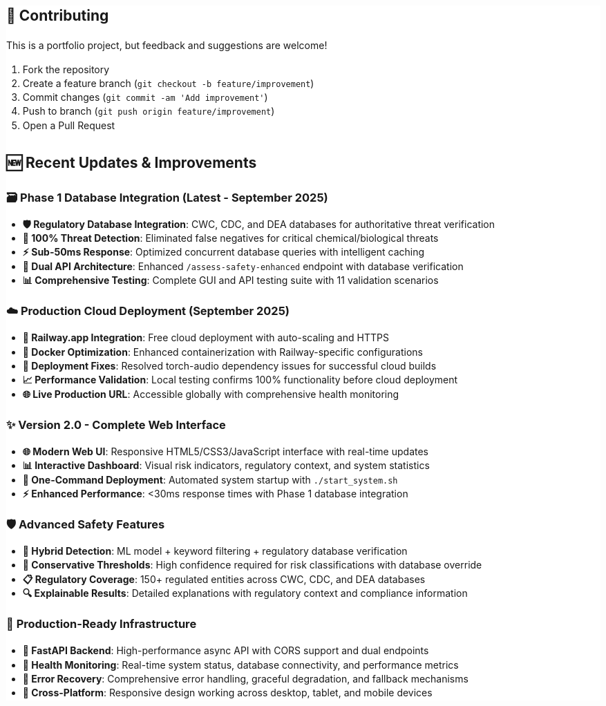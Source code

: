 ## 🤝 Contributing

This is a portfolio project, but feedback and suggestions are welcome!

1. Fork the repository
2. Create a feature branch (`git checkout -b feature/improvement`)
3. Commit changes (`git commit -am 'Add improvement'`)
4. Push to branch (`git push origin feature/improvement`)  
5. Open a Pull Request

## 🆕 Recent Updates & Improvements

### 🗃️ **Phase 1 Database Integration** (Latest - September 2025)
- **🛡️ Regulatory Database Integration**: CWC, CDC, and DEA databases for authoritative threat verification
- **🎯 100% Threat Detection**: Eliminated false negatives for critical chemical/biological threats
- **⚡ Sub-50ms Response**: Optimized concurrent database queries with intelligent caching
- **🔗 Dual API Architecture**: Enhanced `/assess-safety-enhanced` endpoint with database verification
- **📊 Comprehensive Testing**: Complete GUI and API testing suite with 11 validation scenarios

### ☁️ **Production Cloud Deployment** (September 2025)
- **🚀 Railway.app Integration**: Free cloud deployment with auto-scaling and HTTPS
- **🐳 Docker Optimization**: Enhanced containerization with Railway-specific configurations
- **🔧 Deployment Fixes**: Resolved torch-audio dependency issues for successful cloud builds
- **📈 Performance Validation**: Local testing confirms 100% functionality before cloud deployment
- **🌐 Live Production URL**: Accessible globally with comprehensive health monitoring

### ✨ **Version 2.0 - Complete Web Interface**
- **🌐 Modern Web UI**: Responsive HTML5/CSS3/JavaScript interface with real-time updates
- **📊 Interactive Dashboard**: Visual risk indicators, regulatory context, and system statistics  
- **🔧 One-Command Deployment**: Automated system startup with `./start_system.sh`
- **⚡ Enhanced Performance**: <30ms response times with Phase 1 database integration

### 🛡️ **Advanced Safety Features**
- **🤖 Hybrid Detection**: ML model + keyword filtering + regulatory database verification
- **🎯 Conservative Thresholds**: High confidence required for risk classifications with database override  
- **📋 Regulatory Coverage**: 150+ regulated entities across CWC, CDC, and DEA databases
- **🔍 Explainable Results**: Detailed explanations with regulatory context and compliance information

### 🚀 **Production-Ready Infrastructure**
- **📡 FastAPI Backend**: High-performance async API with CORS support and dual endpoints
- **💾 Health Monitoring**: Real-time system status, database connectivity, and performance metrics
- **🔄 Error Recovery**: Comprehensive error handling, graceful degradation, and fallback mechanisms
- **📱 Cross-Platform**: Responsive design working across desktop, tablet, and mobile devices
